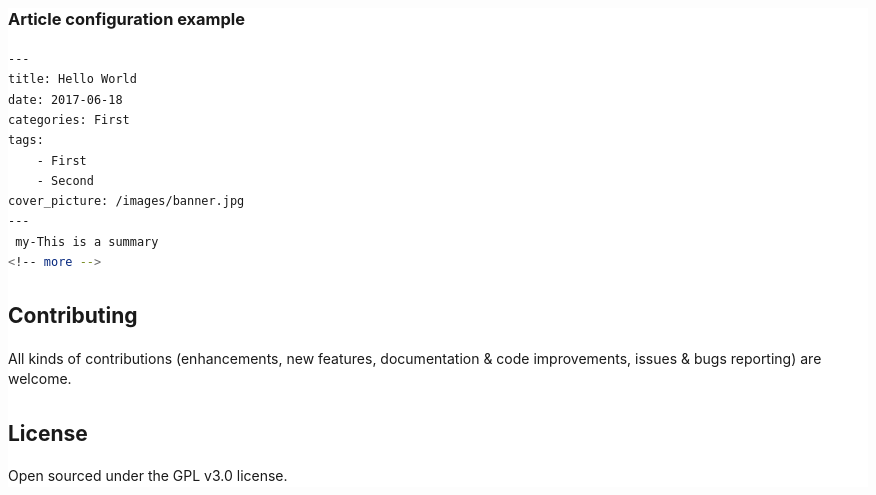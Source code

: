 ### Article configuration example
``` bash
---
title: Hello World
date: 2017-06-18
categories: First
tags:
    - First
    - Second
cover_picture: /images/banner.jpg
---
 my-This is a summary
<!-- more -->
```

## Contributing
All kinds of contributions (enhancements, new features, documentation & code improvements, issues & bugs reporting) are welcome.

## License
Open sourced under the GPL v3.0 license.


